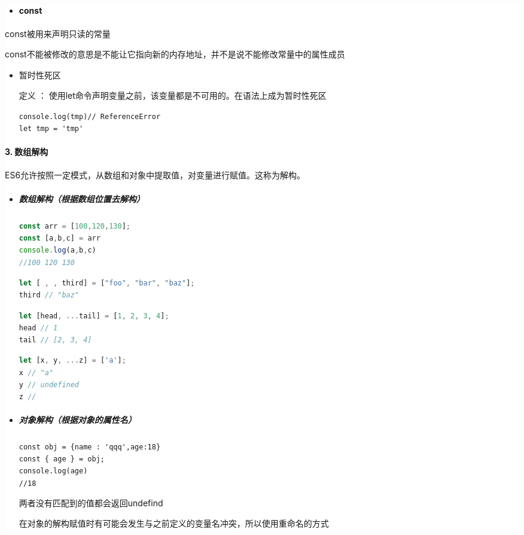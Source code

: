 - #### const

const被用来声明只读的常量

const不能被修改的意思是不能让它指向新的内存地址，并不是说不能修改常量中的属性成员

- 暂时性死区

  定义 ： 使用let命令声明变量之前，该变量都是不可用的。在语法上成为暂时性死区

  ```
  console.log(tmp)// ReferenceError
  let tmp = 'tmp'
  ```

  

#### 3. 数组解构

ES6允许按照一定模式，从数组和对象中提取值，对变量进行赋值。这称为解构。

- ##### 数组解构（根据数组位置去解构）

  ```js
  const arr = [100,120,130];
  const [a,b,c] = arr
  console.log(a,b,c)
  //100 120 130
  ```

  ```js
  let [ , , third] = ["foo", "bar", "baz"];
  third // "baz"
  ```

  ```js
  let [head, ...tail] = [1, 2, 3, 4];
  head // 1
  tail // [2, 3, 4]
  
  ```

  ```js
  let [x, y, ...z] = ['a'];
  x // "a"
  y // undefined
  z // 
  ```

- ##### 对象解构（根据对象的属性名）

  ```
  const obj = {name : 'qqq',age:18}
  const { age } = obj;
  console.log(age)
  //18
  ```

  两者没有匹配到的值都会返回undefind

  在对象的解构赋值时有可能会发生与之前定义的变量名冲突，所以使用重命名的方式
